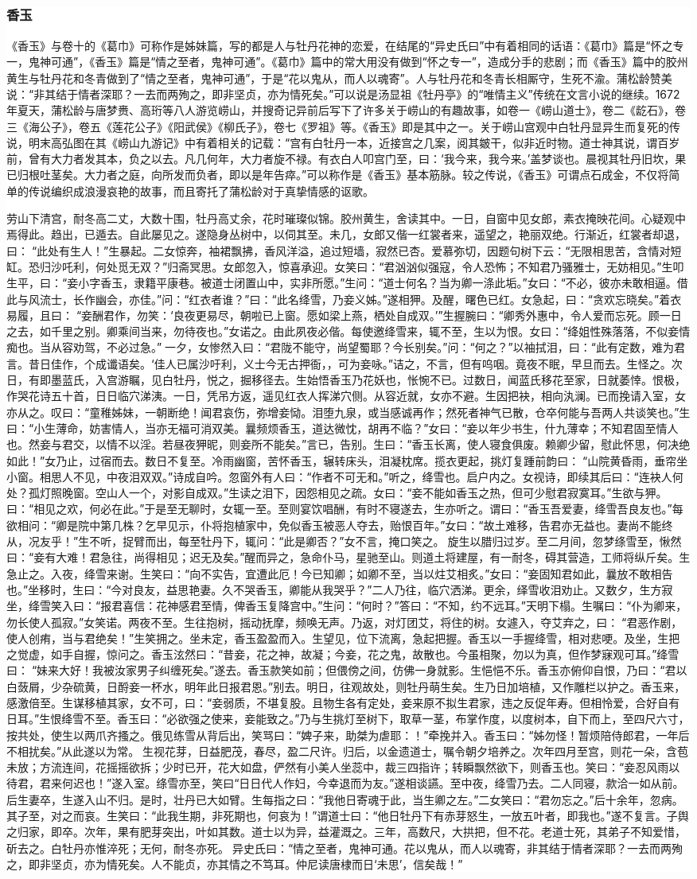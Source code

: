 <script type="text/javascript">
    var head = document.getElementsByTagName('head')[0];
    cssURL = '/public/liao.css';
    linkTag = document.createElement('link');
    linkTag.href = cssURL;
    linkTag.setAttribute('type','text/css');
    linkTag.setAttribute('rel','stylesheet');
    head.appendChild(linkTag);
</script>
### 香玉

《香玉》与卷十的《葛巾》可称作是姊妹篇，写的都是人与牡丹花神的恋爱，在结尾的“异史氏曰”中有着相同的话语：《葛巾》篇是“怀之专一，鬼神可通”，《香玉》篇是“情之至者，鬼神可通”。《葛巾》篇中的常大用没有做到“怀之专一”，造成分手的悲剧；而《香玉》篇中的胶州黄生与牡丹花和冬青做到了“情之至者，鬼神可通”，于是“花以鬼从，而人以魂寄”。人与牡丹花和冬青长相厮守，生死不渝。蒲松龄赞美说：“非其结于情者深耶？一去而两殉之，即非坚贞，亦为情死矣。”可以说是汤显祖《牡丹亭》的“唯情主义”传统在文言小说的继续。1672年夏天，蒲松龄与唐梦赉、高珩等八人游览崂山，并搜奇记异前后写下了许多关于崂山的有趣故事，如卷一《崂山道士》，卷二《龁石》，卷三《海公子》，卷五《莲花公子》《阳武侯》《柳氏子》，卷七《罗祖》等。《香玉》即是其中之一。关于崂山宫观中白牡丹显异生而复死的传说，明末高弘图在其《崂山九游记》中有着相关的记载：“宫有白牡丹一本，近接宫之几案，阅其皴干，似非近时物。道士神其说，谓百岁前，曾有大力者发其本，负之以去。凡几何年，大力者旋不禄。有衣白人叩宫门至，曰：‘我今来，我今来。’盖梦谈也。晨视其牡丹旧坎，果已归根吐茎矣。大力者之庭，向所发而负者，即以是年告瘁。”可以称作是《香玉》基本筋脉。较之传说，《香玉》可谓点石成金，不仅将简单的传说编织成浪漫哀艳的故事，而且寄托了蒲松龄对于真挚情感的讴歌。

劳山下清宫，耐冬高二丈，大数十围，牡丹高丈余，花时璀璨似锦。胶州黄生，舍读其中。一日，自窗中见女郎，素衣掩映花间。心疑观中焉得此。趋出，已遁去。自此屡见之。遂隐身丛树中，以伺其至。未几，女郎又偕一红裳者来，遥望之，艳丽双绝。行渐近，红裳者却退，曰：
“此处有生人！”生暴起。二女惊奔，袖裙飘拂，香风洋溢，追过短墙，寂然已杏。爱慕弥切，因题句树下云：“无限相思苦，含情对短缸。恐归沙吒利，何处觅无双？”归斋冥思。女郎忽入，惊喜承迎。女笑曰：“君汹汹似强寇，令人恐怖；不知君乃骚雅士，无妨相见。”生叩生平，曰：“妾小字香玉，隶籍平康巷。被道士闭置山中，实非所愿。”生问：“道士何名？当为卿一涤此垢。”女曰：“不必，彼亦未敢相逼。借此与风流士，长作幽会，亦佳。”问：“红衣者谁？”曰：“此名绛雪，乃妾义姊。”遂相狎。及醒，曙色已红。女急起，曰：“贪欢忘晓矣。”着衣易履，且曰：
“妾酬君作，勿笑：‘良夜更易尽，朝啦已上窗。愿如梁上燕，栖处自成双。’”生握腕曰：“卿秀外惠中，令人爱而忘死。顾一日之去，如千里之别。卿乘间当来，勿待夜也。”女诺之。由此夙夜必偕。每使邀绛雪来，辄不至，生以为恨。女曰：“绛姐性殊落落，不似妾情痴也。当从容劝驾，不必过急。”
一夕，女惨然入曰：“君陇不能守，尚望蜀耶？今长别矣。”问：“何之？”以袖拭泪，曰：“此有定数，难为君言。昔日佳作，个成谶语矣。‘佳人已属沙吁利，义士今无古押衙，，可为妾咏。”诘之，不言，但有呜咽。竟夜不眠，早旦而去。生怪之。次日，有即墨蓝氏，入宫游瞩，见白牡丹，悦之，掘移径去。生始悟香玉乃花妖也，怅惋不已。过数日，闻蓝氏移花至家，日就萎悻。恨极，作哭花诗五十首，日日临穴涕洟。一日，凭吊方返，遥见红衣人挥涕穴侧。从容近就，女亦不避。生因把袂，相向汍澜。已而挽请入室，女亦从之。叹曰：“童稚姊妹，一朝断绝！闻君哀伤，弥增妾恸。泪堕九泉，或当感诚再作；然死者神气已散，仓卒何能与吾两人共谈笑也。”生曰：“小生薄命，妨害情人，当亦无福可消双美。曩频烦香玉，道达微忱，胡再不临？”女曰：“妾以年少书生，什九薄幸；不知君固至情人也。然妾与君交，以情不以淫。若昼夜狎昵，则妾所不能矣。”言已，告别。生曰：“香玉长离，使人寝食俱废。赖卿少留，慰此怀思，何决绝如此！”女乃止，过宿而去。数日不复至。冷雨幽窗，苦怀香玉，辗转床头，泪凝枕席。揽衣更起，挑灯复踵前韵曰：
“山院黄昏雨，垂帘坐小窗。相思人不见，中夜泪双双。”诗成自吟。忽窗外有人曰：“作者不可无和。”听之，绛雪也。启户内之。女视诗，即续其后曰：“连袂人何处？孤灯照晚窗。空山人一个，对影自成双。”生读之泪下，因怨相见之疏。女曰：“妾不能如香玉之热，但可少慰君寂寞耳。”生欲与狎。曰：“相见之欢，何必在此。”于是至无聊时，女辄一至。至则宴饮唱酬，有时不寝遂去，生亦听之。谓曰：“香玉吾爱妻，绛雪吾良友也。”每欲相问：“卿是院中第几株？乞早见示，仆将抱植家中，免似香玉被恶人夺去，贻恨百年。”女曰：“故土难移，告君亦无益也。妻尚不能终从，况友乎！”生不听，捉臂而出，每至牡丹下，辄问：“此是卿否？”女不言，掩口笑之。
旋生以腊归过岁。至二月间，忽梦绦雪至，愀然曰：“妾有大难！君急往，尚得相见；迟无及矣。”醒而异之，急命仆马，星驰至山。则道土将建屋，有一耐冬，碍其营造，工师将纵斤矣。生急止之。入夜，绛雪来谢。生笑曰：“向不实告，宜遭此厄！今已知卿；如卿不至，当以炷艾相炙。”女曰：“妾固知君如此，曩放不敢相告也。”坐移时，生曰：“今对良友，益思艳妻。久不哭香玉，卿能从我哭乎？”二人乃往，临穴洒涕。更余，绎雪收泪劝止。又数夕，生方寂坐，绛雪笑入曰：“报君喜信：花神感君至情，俾香玉复降宫中。”生问：“何时？”答曰：“不知，约不远耳。”天明下榻。生嘱曰：“仆为卿来，勿长使人孤寂。”女笑诺。两夜不至。生往抱树，摇动抚摩，频唤无声。乃返，对灯团艾，将住的树。女遽入，夺艾弃之，曰：
“君恶作剧，使人创痏，当与君绝矣！”生笑拥之。坐未定，香玉盈盈而入。生望见，位下流离，急起把握。香玉以一手握绛雪，相对悲哽。及坐，生把之觉虚，如手自握，惊问之。香玉泫然曰：“昔妾，花之神，故凝；今妾，花之鬼，故散也。今虽相聚，勿以为真，但作梦寐观可耳。”绛雪曰：
“妹来大好！我被汝家男子纠缠死矣。”遂去。香玉款笑如前；但偎傍之间，仿佛一身就影。生悒悒不乐。香玉亦俯仰自恨，乃曰：“君以白蔹屑，少杂硫黄，日酹妾一杯水，明年此日报君恩。”别去。明日，往观故处，则牡丹萌生矣。生乃日加培植，又作雕栏以护之。香玉来，感激倍至。生谋移植其家，女不可，曰：“妾弱质，不堪复股。且物生各有定处，妾来原不拟生君家，违之反促年寿。但相怜爱，合好自有日耳。”生恨绛雪不至。香玉曰：“必欲强之使来，妾能致之。”乃与生挑灯至树下，取草一茎，布掌作度，以度树本，自下而上，至四尺六寸，按共处，使生以两爪齐搔之。俄见练雪从背后出，笑骂曰：“婢子来，助桀为虐耶：！”牵挽并入。香玉曰：“姊勿怪！暂烦陪侍郎君，一年后不相扰矣。”从此遂以为常。
生视花芽，日益肥茂，春尽，盈二尺许。归后，以金遗道士，嘱令朝夕培养之。次年四月至宫，则花一朵，含苞未放；方流连间，花摇摇欲拆；少时已开，花大如盘，俨然有小美人坐蕊中，裁三四指许；转瞬飘然欲下，则香玉也。笑曰：“妾忍风雨以待君，君来何迟也！”遂入室。绦雪亦至，笑曰“日日代人作妇，今幸退而为友。”遂相谈讌。至中夜，绛雪乃去。二人同寝，款洽一如从前。
后生妻卒，生遂入山不归。是时，壮丹已大如臂。生每指之曰：“我他日寄魂于此，当生卿之左。”二女笑曰：“君勿忘之。”后十余年，忽病。其子至，对之而哀。生笑曰：“此我生期，非死期也，何哀为！”谓道士曰：“他日牡丹下有赤芽怒生，一放五叶者，即我也。”遂不复言。子舆之归家，即卒。次年，果有肥芽突出，叶如其数。道士以为异，益灌溉之。三年，高数尺，大拱把，但不花。老道士死，其弟子不知爱惜，斫去之。白牡丹亦惟淬死；无何，耐冬亦死。
异史氏曰：“情之至者，鬼神可通。花以鬼从，而人以魂寄，非其结于情者深耶？一去而两殉之，即非坚贞，亦为情死矣。人不能贞，亦其情之不笃耳。仲尼读唐棣而日‘未思’，信矣哉！”

</section>
